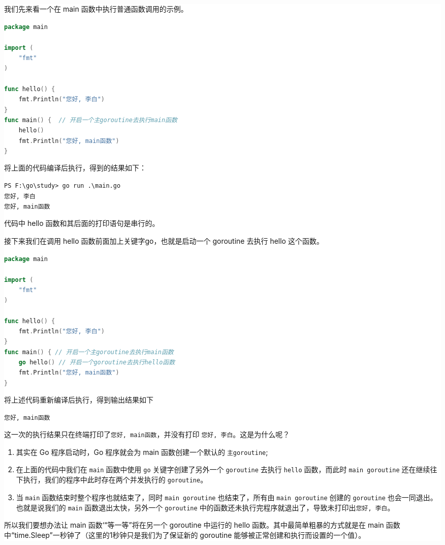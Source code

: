 我们先来看一个在 main 函数中执行普通函数调用的示例。
```go
package main

import (
	"fmt"
)

func hello() {
	fmt.Println("您好, 李白")
}
func main() {  // 开启一个主goroutine去执行main函数
	hello()
	fmt.Println("您好, main函数")
}
```
将上面的代码编译后执行，得到的结果如下：
```text
PS F:\go\study> go run .\main.go
您好, 李白
您好, main函数
```
代码中 hello 函数和其后面的打印语句是串行的。

接下来我们在调用 hello 函数前面加上关键字go，也就是启动一个 goroutine 去执行 hello 这个函数。
```go
package main

import (
	"fmt"
)

func hello() {
	fmt.Println("您好, 李白")
}
func main() { // 开启一个主goroutine去执行main函数
	go hello() // 开启一个goroutine去执行hello函数
	fmt.Println("您好, main函数")
}
```
将上述代码重新编译后执行，得到输出结果如下
```text
您好, main函数
```
这一次的执行结果只在终端打印了`您好, main函数`，并没有打印 `您好, 李白`。这是为什么呢？

1. 其实在 Go 程序启动时，Go 程序就会为 main 函数创建一个默认的 `主goroutine`; 
   
2. 在上面的代码中我们在 `main` 函数中使用 `go` 关键字创建了另外一个 `goroutine` 去执行 `hello` 函数，而此时 `main goroutine` 还在继续往下执行，我们的程序中此时存在两个并发执行的 `goroutine`。

3. 当 `main` 函数结束时整个程序也就结束了，同时 `main goroutine` 也结束了，所有由 `main goroutine` 创建的 `goroutine` 也会一同退出。也就是说我们的 `main` 函数退出太快，另外一个 `goroutine` 中的函数还未执行完程序就退出了，导致未打印出`您好, 李白`。

所以我们要想办法让 main 函数‘“等一等”将在另一个 goroutine 中运行的 hello 函数。其中最简单粗暴的方式就是在 main 函数中“time.Sleep”一秒钟了（这里的1秒钟只是我们为了保证新的 goroutine 能够被正常创建和执行而设置的一个值）。
